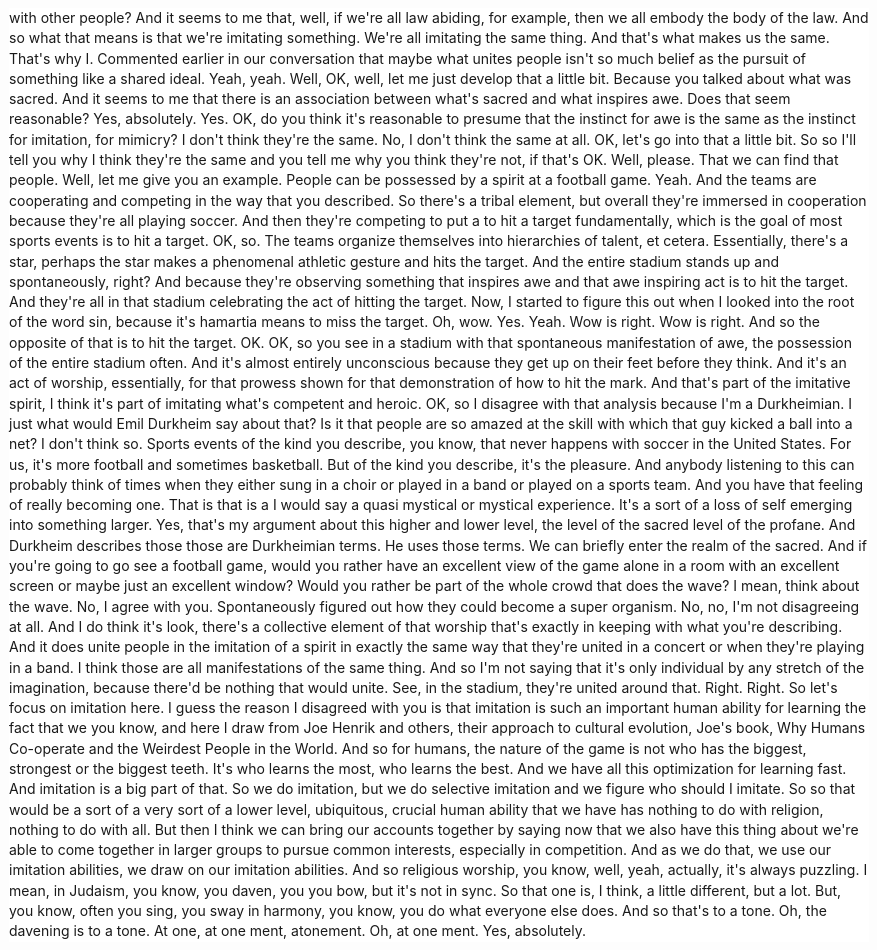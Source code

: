 with other people? And it seems to me that, well, if we're all law abiding, for example, then we all embody the body of the law. And so what that means is that we're imitating something. We're all imitating the same thing. And that's what makes us the same. That's why I. Commented earlier in our conversation that maybe what unites people isn't so much belief as the pursuit of something like a shared ideal. Yeah, yeah. Well, OK, well, let me just develop that a little bit. Because you talked about what was sacred. And it seems to me that there is an association between what's sacred and what inspires awe. Does that seem reasonable? Yes, absolutely. Yes. OK, do you think it's reasonable to presume that the instinct for awe is the same as the instinct for imitation, for mimicry? I don't think they're the same. No, I don't think the same at all. OK, let's go into that a little bit. So so I'll tell you why I think they're the same and you tell me why you think they're not, if that's OK. Well, please. That we can find that people. Well, let me give you an example. People can be possessed by a spirit at a football game. Yeah. And the teams are cooperating and competing in the way that you described. So there's a tribal element, but overall they're immersed in cooperation because they're all playing soccer. And then they're competing to put a to hit a target fundamentally, which is the goal of most sports events is to hit a target. OK, so. The teams organize themselves into hierarchies of talent, et cetera. Essentially, there's a star, perhaps the star makes a phenomenal athletic gesture and hits the target. And the entire stadium stands up and spontaneously, right? And because they're observing something that inspires awe and that awe inspiring act is to hit the target. And they're all in that stadium celebrating the act of hitting the target. Now, I started to figure this out when I looked into the root of the word sin, because it's hamartia means to miss the target. Oh, wow. Yes. Yeah. Wow is right. Wow is right. And so the opposite of that is to hit the target. OK. OK, so you see in a stadium with that spontaneous manifestation of awe, the possession of the entire stadium often. And it's almost entirely unconscious because they get up on their feet before they think. And it's an act of worship, essentially, for that prowess shown for that demonstration of how to hit the mark. And that's part of the imitative spirit, I think it's part of imitating what's competent and heroic. OK, so I disagree with that analysis because I'm a Durkheimian. I just what would Emil Durkheim say about that? Is it that people are so amazed at the skill with which that guy kicked a ball into a net? I don't think so. Sports events of the kind you describe, you know, that never happens with soccer in the United States. For us, it's more football and sometimes basketball. But of the kind you describe, it's the pleasure. And anybody listening to this can probably think of times when they either sung in a choir or played in a band or played on a sports team. And you have that feeling of really becoming one. That is that is a I would say a quasi mystical or mystical experience. It's a sort of a loss of self emerging into something larger. Yes, that's my argument about this higher and lower level, the level of the sacred level of the profane. And Durkheim describes those those are Durkheimian terms. He uses those terms. We can briefly enter the realm of the sacred. And if you're going to go see a football game, would you rather have an excellent view of the game alone in a room with an excellent screen or maybe just an excellent window? Would you rather be part of the whole crowd that does the wave? I mean, think about the wave. No, I agree with you. Spontaneously figured out how they could become a super organism. No, no, I'm not disagreeing at all. And I do think it's look, there's a collective element of that worship that's exactly in keeping with what you're describing. And it does unite people in the imitation of a spirit in exactly the same way that they're united in a concert or when they're playing in a band. I think those are all manifestations of the same thing. And so I'm not saying that it's only individual by any stretch of the imagination, because there'd be nothing that would unite. See, in the stadium, they're united around that. Right. Right. So let's focus on imitation here. I guess the reason I disagreed with you is that imitation is such an important human ability for learning the fact that we you know, and here I draw from Joe Henrik and others, their approach to cultural evolution, Joe's book, Why Humans Co-operate and the Weirdest People in the World. And so for humans, the nature of the game is not who has the biggest, strongest or the biggest teeth. It's who learns the most, who learns the best. And we have all this optimization for learning fast. And imitation is a big part of that. So we do imitation, but we do selective imitation and we figure who should I imitate. So so that would be a sort of a very sort of a lower level, ubiquitous, crucial human ability that we have has nothing to do with religion, nothing to do with all. But then I think we can bring our accounts together by saying now that we also have this thing about we're able to come together in larger groups to pursue common interests, especially in competition. And as we do that, we use our imitation abilities, we draw on our imitation abilities. And so religious worship, you know, well, yeah, actually, it's always puzzling. I mean, in Judaism, you know, you daven, you you bow, but it's not in sync. So that one is, I think, a little different, but a lot. But, you know, often you sing, you sway in harmony, you know, you do what everyone else does. And so that's to a tone. Oh, the davening is to a tone. At one, at one ment, atonement. Oh, at one ment. Yes, absolutely.